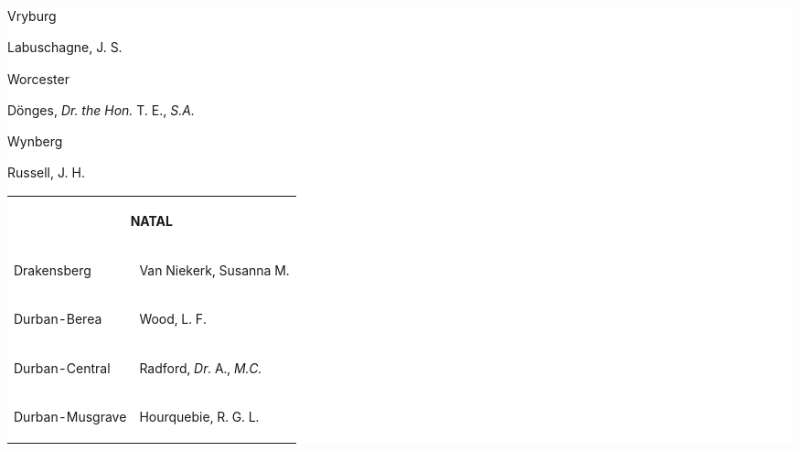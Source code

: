 </tr>

<tr>

<td><p>Vryburg</p></td>

<td><p>Labuschagne, J. S.</p></td>

</tr>

<tr>

<td><p>Worcester</p></td>

<td><p>D&#x00F6;nges, <i>Dr. the Hon.</i> T. E., <i>S.A.</i></p></td>

</tr>

<tr>

<td><p>Wynberg</p></td>

<td><p><noteRef href="#note01_p10" marker="*"/>Russell, J. H.</p></td>

</tr>

</table>

<table>

<tr>

<th colspan="2"><p>NATAL</p></th>

</tr>

<tr>

<td><p>Drakensberg</p></td>

<td><p>Van Niekerk, Susanna M.</p></td>

</tr>

<tr>

<td><p>Durban-Berea</p></td>

<td><p>Wood, L. F.</p></td>

</tr>

<tr>

<td><p>Durban-Central</p></td>

<td><p>Radford, <i>Dr.</i> A., <i>M.C.</i></p></td>

</tr>

<tr>

<td><p>Durban-Musgrave</p></td>

<td><p>Hourquebie, R. G. L.</p></td>
